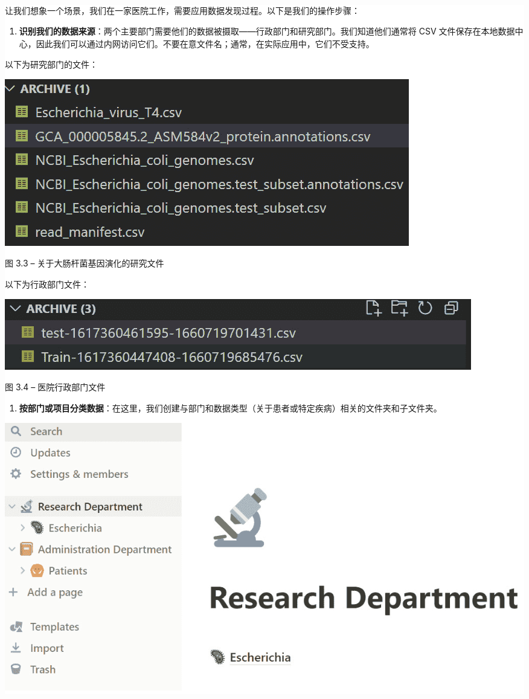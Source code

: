 让我们想象一个场景，我们在一家医院工作，需要应用数据发现过程。以下是我们的操作步骤：

1.  **识别我们的数据来源**：两个主要部门需要他们的数据被摄取——行政部门和研究部门。我们知道他们通常将 CSV 文件保存在本地数据中心，因此我们可以通过内网访问它们。不要在意文件名；通常，在实际应用中，它们不受支持。

以下为研究部门的文件：

![图 3.3 – 关于大肠杆菌基因演化的研究文件](img/Figure_3.03_B19453.jpg)

图 3.3 – 关于大肠杆菌基因演化的研究文件

以下为行政部门文件：

![图 3.4 – 医院行政部门文件](img/Figure_3.04_B19453.jpg)

图 3.4 – 医院行政部门文件

1.  **按部门或项目分类数据**：在这里，我们创建与部门和数据类型（关于患者或特定疾病）相关的文件夹和子文件夹。

![图 3.5 – 研究部门页面](img/Figure_3.05_B19453.jpg)
